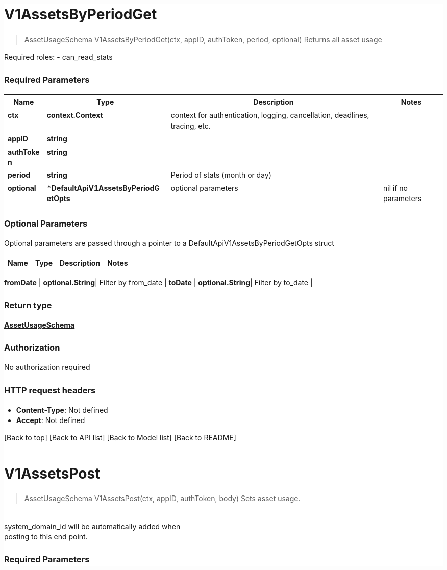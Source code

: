 
# **V1AssetsByPeriodGet**
> AssetUsageSchema V1AssetsByPeriodGet(ctx, appID, authToken, period, optional)
Returns all asset usage

 Required roles:  - can_read_stats

### Required Parameters

Name | Type | Description  | Notes
------------- | ------------- | ------------- | -------------
 **ctx** | **context.Context** | context for authentication, logging, cancellation, deadlines, tracing, etc.
  **appID** | **string**|  | 
  **authToken** | **string**|  | 
  **period** | **string**| Period of stats (month or day) | 
 **optional** | ***DefaultApiV1AssetsByPeriodGetOpts** | optional parameters | nil if no parameters

### Optional Parameters
Optional parameters are passed through a pointer to a DefaultApiV1AssetsByPeriodGetOpts struct

Name | Type | Description  | Notes
------------- | ------------- | ------------- | -------------



 **fromDate** | **optional.String**| Filter by from_date | 
 **toDate** | **optional.String**| Filter by to_date | 

### Return type

[**AssetUsageSchema**](AssetUsageSchema.md)

### Authorization

No authorization required

### HTTP request headers

 - **Content-Type**: Not defined
 - **Accept**: Not defined

[[Back to top]](#) [[Back to API list]](../README.md#documentation-for-api-endpoints) [[Back to Model list]](../README.md#documentation-for-models) [[Back to README]](../README.md)

# **V1AssetsPost**
> AssetUsageSchema V1AssetsPost(ctx, appID, authToken, body)
Sets asset usage.

<br/>system_domain_id will be automatically added when <br/>posting to this end point.

### Required Parameters
